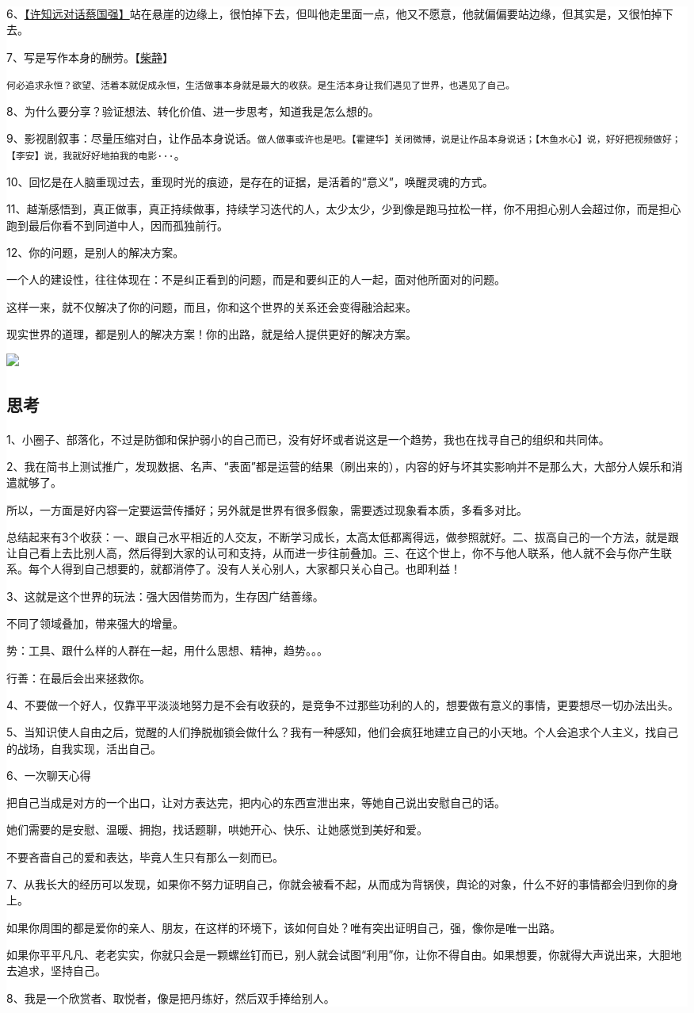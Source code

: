 6、[【许知远对话蔡国强】](https://www.yuque.com/lianmt/study/fktv09#b43vlp)站在悬崖的边缘上，很怕掉下去，但叫他走里面一点，他又不愿意，他就偏偏要站边缘，但其实是，又很怕掉下去。

7、写是写作本身的酬劳。【[柴静](https://www.jianshu.com/p/3e435076348a)】

`何必追求永恒？欲望、活着本就促成永恒，生活做事本身就是最大的收获。是生活本身让我们遇见了世界，也遇见了自己。`

8、为什么要分享？验证想法、转化价值、进一步思考，知道我是怎么想的。

9、影视剧叙事：尽量压缩对白，让作品本身说话。`做人做事或许也是吧。【霍建华】关闭微博，说是让作品本身说话；【木鱼水心】说，好好把视频做好；【李安】说，我就好好地拍我的电影···`。

10、回忆是在人脑重现过去，重现时光的痕迹，是存在的证据，是活着的“意义”，唤醒灵魂的方式。

11、越渐感悟到，真正做事，真正持续做事，持续学习迭代的人，太少太少，少到像是跑马拉松一样，你不用担心别人会超过你，而是担心跑到最后你看不到同道中人，因而孤独前行。

12、你的问题，是别人的解决方案。

一个人的建设性，往往体现在：不是纠正看到的问题，而是和要纠正的人一起，面对他所面对的问题。

这样一来，就不仅解决了你的问题，而且，你和这个世界的关系还会变得融洽起来。

现实世界的道理，都是别人的解决方案！你的出路，就是给人提供更好的解决方案。

![](https://upload-images.jianshu.io/upload_images/3317226-417582bb77b49f87.png?imageMogr2/auto-orient/strip%7CimageView2/2/w/1240)

## [](https://www.yuque.com/lianmt/share/smm5h4#6tg7dw)思考

1、小圈子、部落化，不过是防御和保护弱小的自己而已，没有好坏或者说这是一个趋势，我也在找寻自己的组织和共同体。

2、我在简书上测试推广，发现数据、名声、“表面”都是运营的结果（刷出来的），内容的好与坏其实影响并不是那么大，大部分人娱乐和消遣就够了。

所以，一方面是好内容一定要运营传播好；另外就是世界有很多假象，需要透过现象看本质，多看多对比。

总结起来有3个收获：一、跟自己水平相近的人交友，不断学习成长，太高太低都离得远，做参照就好。二、拔高自己的一个方法，就是跟让自己看上去比别人高，然后得到大家的认可和支持，从而进一步往前叠加。三、在这个世上，你不与他人联系，他人就不会与你产生联系。每个人得到自己想要的，就都消停了。没有人关心别人，大家都只关心自己。也即利益！

3、这就是这个世界的玩法：强大因借势而为，生存因广结善缘。

不同了领域叠加，带来强大的增量。

势：工具、跟什么样的人群在一起，用什么思想、精神，趋势。。。

行善：在最后会出来拯救你。

4、不要做一个好人，仅靠平平淡淡地努力是不会有收获的，是竞争不过那些功利的人的，想要做有意义的事情，更要想尽一切办法出头。

5、当知识使人自由之后，觉醒的人们挣脱枷锁会做什么？我有一种感知，他们会疯狂地建立自己的小天地。个人会追求个人主义，找自己的战场，自我实现，活出自己。

6、一次聊天心得

把自己当成是对方的一个出口，让对方表达完，把内心的东西宣泄出来，等她自己说出安慰自己的话。

她们需要的是安慰、温暖、拥抱，找话题聊，哄她开心、快乐、让她感觉到美好和爱。

不要吝啬自己的爱和表达，毕竟人生只有那么一刻而已。

7、从我长大的经历可以发现，如果你不努力证明自己，你就会被看不起，从而成为背锅侠，舆论的对象，什么不好的事情都会归到你的身上。

如果你周围的都是爱你的亲人、朋友，在这样的环境下，该如何自处？唯有突出证明自己，强，像你是唯一出路。

如果你平平凡凡、老老实实，你就只会是一颗螺丝钉而已，别人就会试图“利用”你，让你不得自由。如果想要，你就得大声说出来，大胆地去追求，坚持自己。

8、我是一个欣赏者、取悦者，像是把丹练好，然后双手捧给别人。
